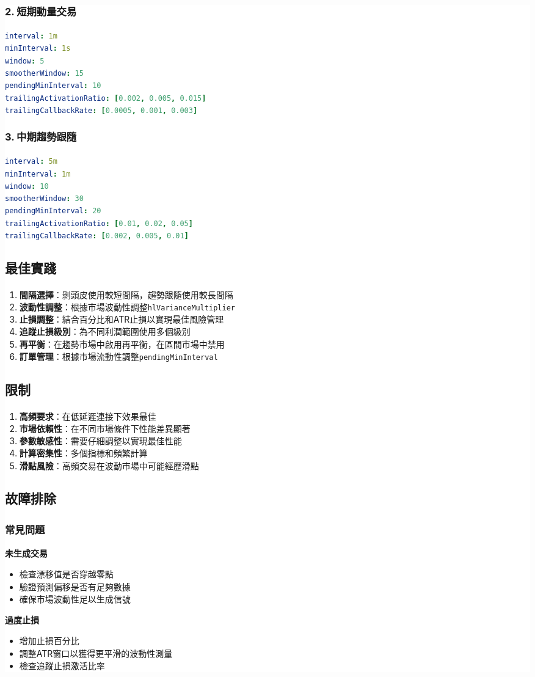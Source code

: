 ### 2. 短期動量交易
```yaml
interval: 1m
minInterval: 1s
window: 5
smootherWindow: 15
pendingMinInterval: 10
trailingActivationRatio: [0.002, 0.005, 0.015]
trailingCallbackRate: [0.0005, 0.001, 0.003]
```

### 3. 中期趨勢跟隨
```yaml
interval: 5m
minInterval: 1m
window: 10
smootherWindow: 30
pendingMinInterval: 20
trailingActivationRatio: [0.01, 0.02, 0.05]
trailingCallbackRate: [0.002, 0.005, 0.01]
```

## 最佳實踐

1. **間隔選擇**：剝頭皮使用較短間隔，趨勢跟隨使用較長間隔
2. **波動性調整**：根據市場波動性調整`hlVarianceMultiplier`
3. **止損調整**：結合百分比和ATR止損以實現最佳風險管理
4. **追蹤止損級別**：為不同利潤範圍使用多個級別
5. **再平衡**：在趨勢市場中啟用再平衡，在區間市場中禁用
6. **訂單管理**：根據市場流動性調整`pendingMinInterval`

## 限制

1. **高頻要求**：在低延遲連接下效果最佳
2. **市場依賴性**：在不同市場條件下性能差異顯著
3. **參數敏感性**：需要仔細調整以實現最佳性能
4. **計算密集性**：多個指標和頻繁計算
5. **滑點風險**：高頻交易在波動市場中可能經歷滑點

## 故障排除

### 常見問題

**未生成交易**
- 檢查漂移值是否穿越零點
- 驗證預測偏移是否有足夠數據
- 確保市場波動性足以生成信號

**過度止損**
- 增加止損百分比
- 調整ATR窗口以獲得更平滑的波動性測量
- 檢查追蹤止損激活比率
